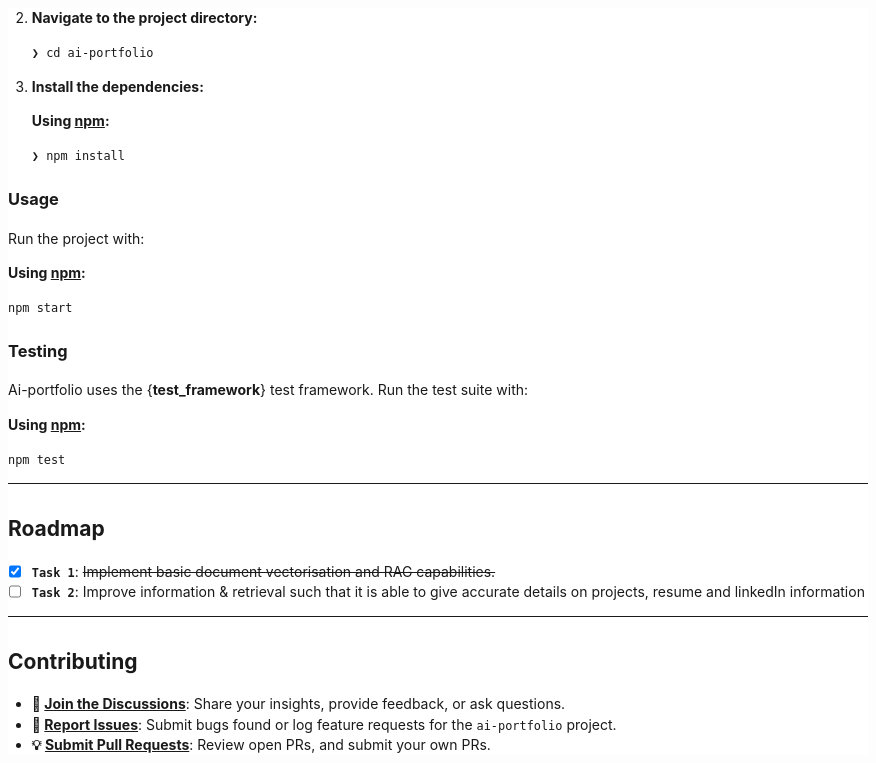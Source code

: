 2. **Navigate to the project directory:**

    ```sh
    ❯ cd ai-portfolio
    ```

3. **Install the dependencies:**


	<!-- [![npm][npm-shield]][npm-link] -->
	<!-- REFERENCE LINKS -->
	<!-- [npm-shield]: https://img.shields.io/badge/npm-CB3837.svg?style={badge_style}&logo=npm&logoColor=white -->
	<!-- [npm-link]: https://www.npmjs.com/ -->

	**Using [npm](https://www.npmjs.com/):**

	```sh
	❯ npm install
	```

### Usage

Run the project with:

**Using [npm](https://www.npmjs.com/):**
```sh
npm start
```

### Testing

Ai-portfolio uses the {__test_framework__} test framework. Run the test suite with:

**Using [npm](https://www.npmjs.com/):**
```sh
npm test
```

---

## Roadmap

- [X] **`Task 1`**: <strike>Implement basic document vectorisation and RAG capabilities.</strike>
- [ ] **`Task 2`**: Improve information & retrieval such that it is able to give accurate details on projects, resume and linkedIn information

---

## Contributing

- **💬 [Join the Discussions](https://github.com/tankh99/ai-portfolio/discussions)**: Share your insights, provide feedback, or ask questions.
- **🐛 [Report Issues](https://github.com/tankh99/ai-portfolio/issues)**: Submit bugs found or log feature requests for the `ai-portfolio` project.
- **💡 [Submit Pull Requests](https://github.com/tankh99/ai-portfolio/blob/main/CONTRIBUTING.md)**: Review open PRs, and submit your own PRs.


[back-to-top]: https://img.shields.io/badge/-BACK_TO_TOP-151515?style=flat-square